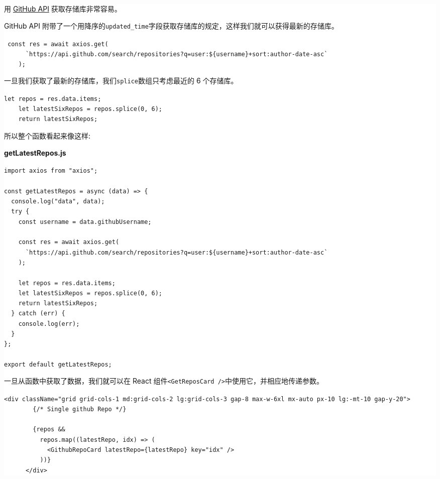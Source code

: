 用 [GitHub API](https://docs.github.com/en/rest) 获取存储库非常容易。

GitHub API 附带了一个用降序的`updated_time`字段获取存储库的规定，这样我们就可以获得最新的存储库。

```
 const res = await axios.get(
      `https://api.github.com/search/repositories?q=user:${username}+sort:author-date-asc`
    );
```

一旦我们获取了最新的存储库，我们`splice`数组只考虑最近的 6 个存储库。

```
let repos = res.data.items;
    let latestSixRepos = repos.splice(0, 6);
    return latestSixRepos;
```

所以整个函数看起来像这样:

**getLatestRepos.js**

```
import axios from "axios";

const getLatestRepos = async (data) => {
  console.log("data", data);
  try {
    const username = data.githubUsername;

    const res = await axios.get(
      `https://api.github.com/search/repositories?q=user:${username}+sort:author-date-asc`
    );

    let repos = res.data.items;
    let latestSixRepos = repos.splice(0, 6);
    return latestSixRepos;
  } catch (err) {
    console.log(err);
  }
};

export default getLatestRepos; 
```

一旦从函数中获取了数据，我们就可以在 React 组件`<GetReposCard />`中使用它，并相应地传递参数。

```
<div className="grid grid-cols-1 md:grid-cols-2 lg:grid-cols-3 gap-8 max-w-6xl mx-auto px-10 lg:-mt-10 gap-y-20">
        {/* Single github Repo */}

        {repos &&
          repos.map((latestRepo, idx) => (
            <GithubRepoCard latestRepo={latestRepo} key="idx" />
          ))}
      </div>
```
